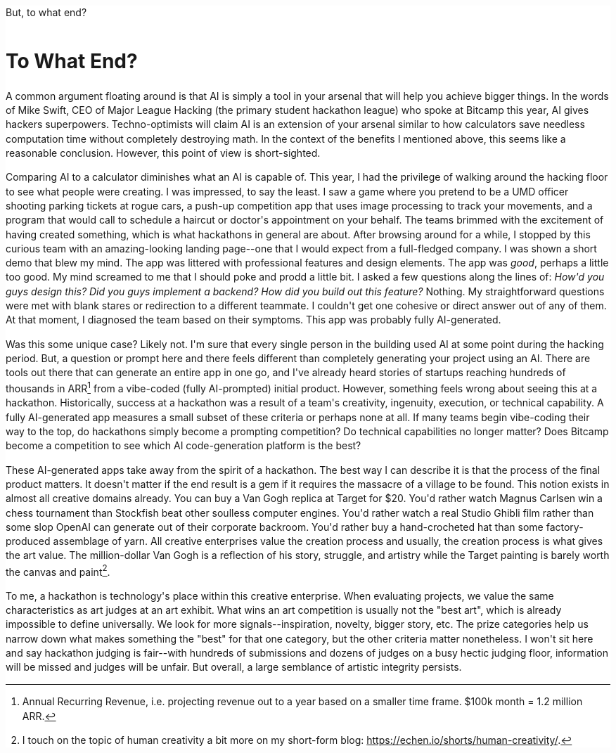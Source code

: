 But, to what end?

# To What End?
A common argument floating around is that AI is simply a tool in your arsenal that will help you achieve bigger things. In the words of Mike Swift, CEO of Major League Hacking (the primary student hackathon league) who spoke at Bitcamp this year, AI gives hackers superpowers. Techno-optimists will claim AI is an extension of your arsenal similar to how calculators save needless computation time without completely destroying math. In the context of the benefits I mentioned above, this seems like a reasonable conclusion. However, this point of view is short-sighted. 

Comparing AI to a calculator diminishes what an AI is capable of. This year, I had the privilege of walking around the hacking floor to see what people were creating. I was impressed, to say the least. I saw a game where you pretend to be a UMD officer shooting parking tickets at rogue cars, a push-up competition app that uses image processing to track your movements, and a program that would call to schedule a haircut or doctor's appointment on your behalf. The teams brimmed with the excitement of having created something, which is what hackathons in general are about. After browsing around for a while, I stopped by this curious team with an amazing-looking landing page--one that I would expect from a full-fledged company. I was shown a short demo that blew my mind. The app was littered with professional features and design elements. The app was *good*, perhaps a little too good. My mind screamed to me that I should poke and prodd a little bit. I asked a few questions along the lines of: *How'd you guys design this? Did you guys implement a backend? How did you build out this feature?* Nothing. My straightforward questions were met with blank stares or redirection to a different teammate. I couldn't get one cohesive or direct answer out of any of them. At that moment, I diagnosed the team based on their symptoms. This app was probably fully AI-generated.

Was this some unique case? Likely not. I'm sure that every single person in the building used AI at some point during the hacking period. But, a question or prompt here and there feels different than completely generating your project using an AI. There are tools out there that can generate an entire app in one go, and I've already heard stories of startups reaching hundreds of thousands in ARR[^2] from a vibe-coded (fully AI-prompted) initial product. However, something feels wrong about seeing this at a hackathon. Historically, success at a hackathon was a result of a team's creativity, ingenuity, execution, or technical capability. A fully AI-generated app measures a small subset of these criteria or perhaps none at all. If many teams begin vibe-coding their way to the top, do hackathons simply become a prompting competition? Do technical capabilities no longer matter? Does Bitcamp become a competition to see which AI code-generation platform is the best?

These AI-generated apps take away from the spirit of a hackathon. The best way I can describe it is that the process of the final product matters. It doesn't matter if the end result is a gem if it requires the massacre of a village to be found. This notion exists in almost all creative domains already. You can buy a Van Gogh replica at Target for $20. You'd rather watch Magnus Carlsen win a chess tournament than Stockfish beat other soulless computer engines. You'd rather watch a real Studio Ghibli film rather than some slop OpenAI can generate out of their corporate backroom. You'd rather buy a hand-crocheted hat than some factory-produced assemblage of yarn. All creative enterprises value the creation process and usually, the creation process is what gives the art value. The million-dollar Van Gogh is a reflection of his story, struggle, and artistry while the Target painting is barely worth the canvas and paint[^3].

To me, a hackathon is technology's place within this creative enterprise. When evaluating projects, we value the same characteristics as art judges at an art exhibit. What wins an art competition is usually not the "best art", which is already impossible to define universally. We look for more signals--inspiration, novelty, bigger story, etc. The prize categories help us narrow down what makes something the "best" for that one category, but the other criteria matter nonetheless. I won't sit here and say hackathon judging is fair--with hundreds of submissions and dozens of judges on a busy hectic judging floor, information will be missed and judges will be unfair. But overall, a large semblance of artistic integrity persists. 


[^1]: A hackathon is an event where small teams (usually up to 4-5) collaborate on a technological or engineering project (e.g. website, game, robot, mobile app) for 24-48 hours. Teams submit their projects to one or more judging categories (Best Social Good, Most Creative), hoping to bring home a prize. 
[^2]: Annual Recurring Revenue, i.e. projecting revenue out to a year based on a smaller time frame. $100k month = 1.2 million ARR.
[^3]: I touch on the topic of human creativity a bit more on my short-form blog: https://echen.io/shorts/human-creativity/.
[^4]: It should be impossible for anything to be neutral or unbiased. Any statement made at all has a value system, often controlled by whoever creates the AI. However, I guess it's slightly better to have ChatGPT instead of StalinGPT or HitlerGPT. 